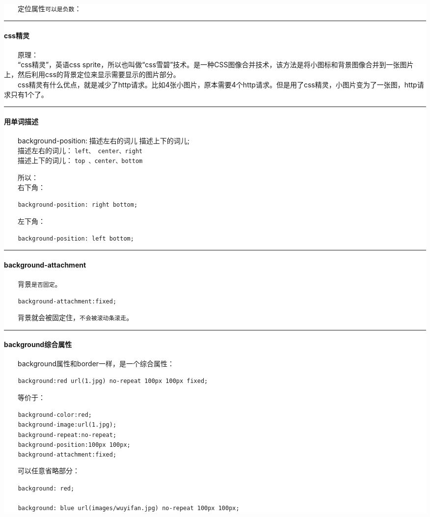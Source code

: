 &emsp;&emsp;定位属性`可以是负数`：<br>

- - -
#### css精灵
&emsp;&emsp;原理：<br>
&emsp;&emsp;“css精灵”，英语css sprite，所以也叫做“css雪碧”技术。是一种CSS图像合并技术，该方法是将小图标和背景图像合并到一张图片上，然后利用css的背景定位来显示需要显示的图片部分。<br>
&emsp;&emsp;css精灵有什么优点，就是减少了http请求。比如4张小图片，原本需要4个http请求。但是用了css精灵，小图片变为了一张图，http请求只有1个了。

- - -
#### 用单词描述
&emsp;&emsp;background-position: 描述左右的词儿  描述上下的词儿;<br>
&emsp;&emsp;描述左右的词儿： `left、 center、right`<br>
&emsp;&emsp;描述上下的词儿： `top 、center、bottom`<br>

&emsp;&emsp;所以：<br>
&emsp;&emsp;右下角：<br>

```
    background-position: right bottom;
```

&emsp;&emsp;左下角：

```
    background-position: left bottom;
```

- - - 

#### background-attachment
&emsp;&emsp;背景`是否固定`。
```
    background-attachment:fixed;
```
&emsp;&emsp;背景就会被固定住，`不会被滚动条滚走`。

- - - 
#### background综合属性
&emsp;&emsp;background属性和border一样，是一个综合属性：

```
    background:red url(1.jpg) no-repeat 100px 100px fixed;
```

&emsp;&emsp;等价于：

```
    background-color:red;
    background-image:url(1.jpg);
    background-repeat:no-repeat;
    background-position:100px 100px;
    background-attachment:fixed;
```

&emsp;&emsp;可以任意省略部分：

```
    background: red;

    background: blue url(images/wuyifan.jpg) no-repeat 100px 100px;
```
